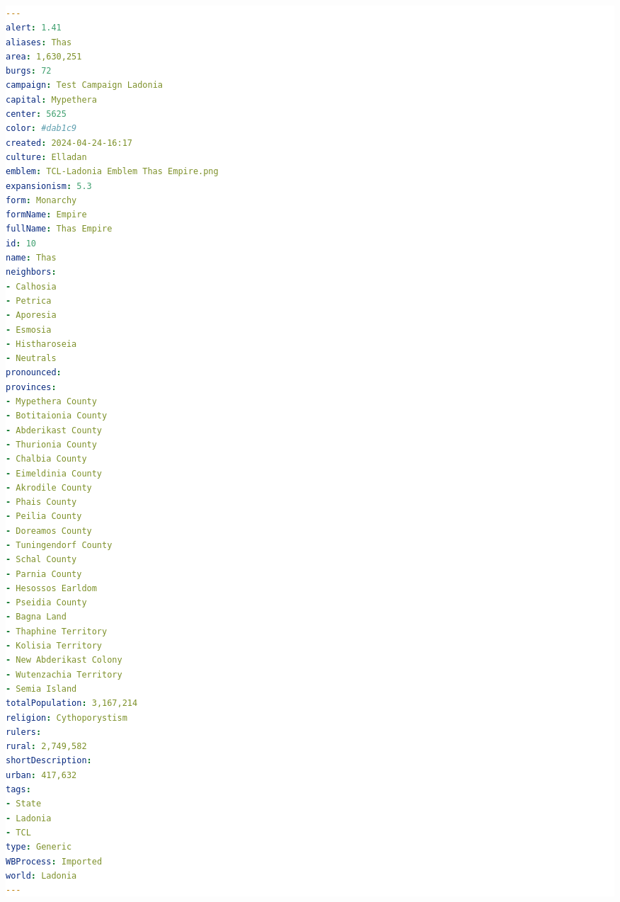 ```yaml
---
alert: 1.41
aliases: Thas
area: 1,630,251
burgs: 72
campaign: Test Campaign Ladonia
capital: Mypethera
center: 5625
color: #dab1c9
created: 2024-04-24-16:17
culture: Elladan
emblem: TCL-Ladonia Emblem Thas Empire.png
expansionism: 5.3
form: Monarchy
formName: Empire
fullName: Thas Empire
id: 10
name: Thas
neighbors: 
- Calhosia
- Petrica
- Aporesia
- Esmosia
- Histharoseia
- Neutrals
pronounced:
provinces:
- Mypethera County
- Botitaionia County
- Abderikast County
- Thurionia County
- Chalbia County
- Eimeldinia County
- Akrodile County
- Phais County
- Peilia County
- Doreamos County
- Tuningendorf County
- Schal County
- Parnia County
- Hesossos Earldom
- Pseidia County
- Bagna Land
- Thaphine Territory
- Kolisia Territory
- New Abderikast Colony
- Wutenzachia Territory
- Semia Island
totalPopulation: 3,167,214
religion: Cythoporystism
rulers:
rural: 2,749,582
shortDescription:
urban: 417,632
tags:
- State
- Ladonia
- TCL
type: Generic
WBProcess: Imported
world: Ladonia
---
```